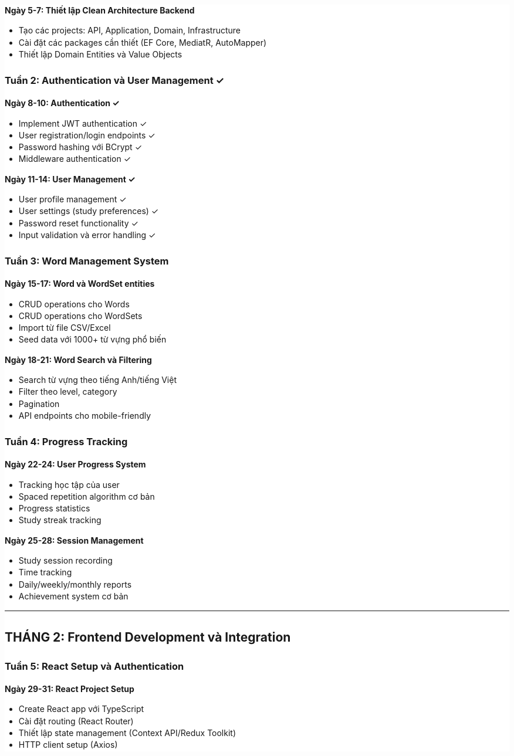 **Ngày 5-7: Thiết lập Clean Architecture Backend**
- Tạo các projects: API, Application, Domain, Infrastructure
- Cài đặt các packages cần thiết (EF Core, MediatR, AutoMapper)
- Thiết lập Domain Entities và Value Objects

### Tuần 2: Authentication và User Management ✓
**Ngày 8-10: Authentication ✓**
- Implement JWT authentication ✓
- User registration/login endpoints ✓
- Password hashing với BCrypt ✓
- Middleware authentication ✓

**Ngày 11-14: User Management ✓**
- User profile management ✓
- User settings (study preferences) ✓
- Password reset functionality ✓
- Input validation và error handling ✓

### Tuần 3: Word Management System
**Ngày 15-17: Word và WordSet entities**
- CRUD operations cho Words
- CRUD operations cho WordSets
- Import từ file CSV/Excel
- Seed data với 1000+ từ vựng phổ biến

**Ngày 18-21: Word Search và Filtering**
- Search từ vựng theo tiếng Anh/tiếng Việt
- Filter theo level, category
- Pagination
- API endpoints cho mobile-friendly

### Tuần 4: Progress Tracking
**Ngày 22-24: User Progress System**
- Tracking học tập của user
- Spaced repetition algorithm cơ bản
- Progress statistics
- Study streak tracking

**Ngày 25-28: Session Management**
- Study session recording
- Time tracking
- Daily/weekly/monthly reports
- Achievement system cơ bản

---

## THÁNG 2: Frontend Development và Integration

### Tuần 5: React Setup và Authentication
**Ngày 29-31: React Project Setup**
- Create React app với TypeScript
- Cài đặt routing (React Router)
- Thiết lập state management (Context API/Redux Toolkit)
- HTTP client setup (Axios)
